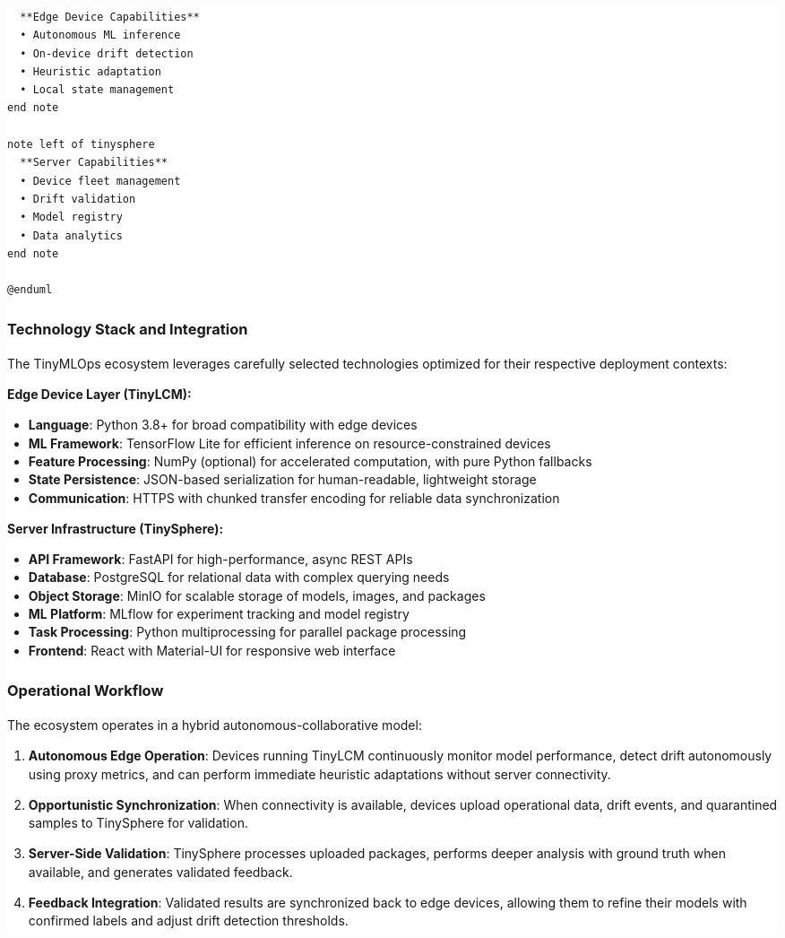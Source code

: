 ```plantuml
  **Edge Device Capabilities**
  • Autonomous ML inference
  • On-device drift detection
  • Heuristic adaptation
  • Local state management
end note

note left of tinysphere
  **Server Capabilities**
  • Device fleet management
  • Drift validation
  • Model registry
  • Data analytics
end note

@enduml
```

### Technology Stack and Integration

The TinyMLOps ecosystem leverages carefully selected technologies optimized for their respective deployment contexts:

**Edge Device Layer (TinyLCM):**
- **Language**: Python 3.8+ for broad compatibility with edge devices
- **ML Framework**: TensorFlow Lite for efficient inference on resource-constrained devices
- **Feature Processing**: NumPy (optional) for accelerated computation, with pure Python fallbacks
- **State Persistence**: JSON-based serialization for human-readable, lightweight storage
- **Communication**: HTTPS with chunked transfer encoding for reliable data synchronization

**Server Infrastructure (TinySphere):**
- **API Framework**: FastAPI for high-performance, async REST APIs
- **Database**: PostgreSQL for relational data with complex querying needs
- **Object Storage**: MinIO for scalable storage of models, images, and packages
- **ML Platform**: MLflow for experiment tracking and model registry
- **Task Processing**: Python multiprocessing for parallel package processing
- **Frontend**: React with Material-UI for responsive web interface

### Operational Workflow

The ecosystem operates in a hybrid autonomous-collaborative model:

1. **Autonomous Edge Operation**: Devices running TinyLCM continuously monitor model performance, detect drift autonomously using proxy metrics, and can perform immediate heuristic adaptations without server connectivity.

2. **Opportunistic Synchronization**: When connectivity is available, devices upload operational data, drift events, and quarantined samples to TinySphere for validation.

3. **Server-Side Validation**: TinySphere processes uploaded packages, performs deeper analysis with ground truth when available, and generates validated feedback.

4. **Feedback Integration**: Validated results are synchronized back to edge devices, allowing them to refine their models with confirmed labels and adjust drift detection thresholds.
